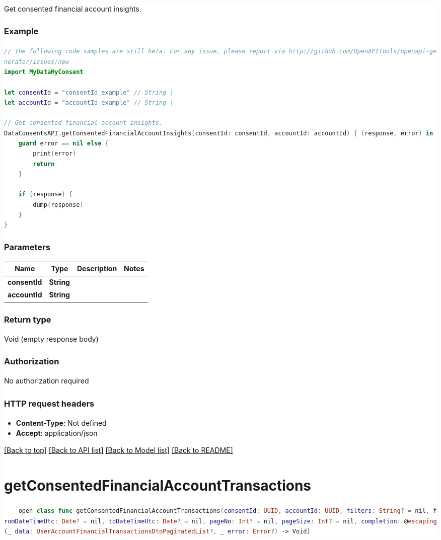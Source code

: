 Get consented financial account insights.

### Example
```swift
// The following code samples are still beta. For any issue, please report via http://github.com/OpenAPITools/openapi-generator/issues/new
import MyDataMyConsent

let consentId = "consentId_example" // String | 
let accountId = "accountId_example" // String | 

// Get consented financial account insights.
DataConsentsAPI.getConsentedFinancialAccountInsights(consentId: consentId, accountId: accountId) { (response, error) in
    guard error == nil else {
        print(error)
        return
    }

    if (response) {
        dump(response)
    }
}
```

### Parameters

Name | Type | Description  | Notes
------------- | ------------- | ------------- | -------------
 **consentId** | **String** |  | 
 **accountId** | **String** |  | 

### Return type

Void (empty response body)

### Authorization

No authorization required

### HTTP request headers

 - **Content-Type**: Not defined
 - **Accept**: application/json

[[Back to top]](#) [[Back to API list]](../README.md#documentation-for-api-endpoints) [[Back to Model list]](../README.md#documentation-for-models) [[Back to README]](../README.md)

# **getConsentedFinancialAccountTransactions**
```swift
    open class func getConsentedFinancialAccountTransactions(consentId: UUID, accountId: UUID, filters: String? = nil, fromDateTimeUtc: Date? = nil, toDateTimeUtc: Date? = nil, pageNo: Int? = nil, pageSize: Int? = nil, completion: @escaping (_ data: UserAccountFinancialTransactionsDtoPaginatedList?, _ error: Error?) -> Void)
```
